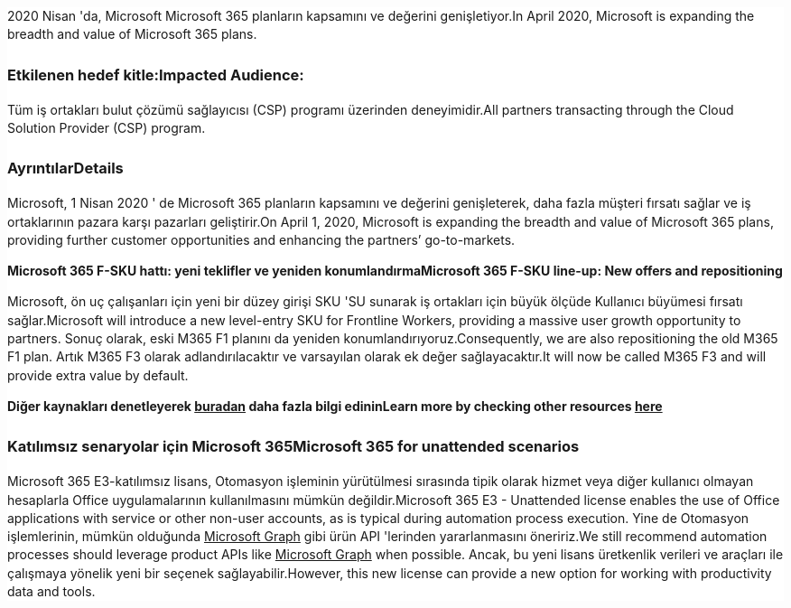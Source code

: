 <span data-ttu-id="5a94f-252">2020 Nisan 'da, Microsoft Microsoft 365 planların kapsamını ve değerini genişletiyor.</span><span class="sxs-lookup"><span data-stu-id="5a94f-252">In April 2020, Microsoft is expanding the breadth and value of Microsoft 365 plans.</span></span>

### <a name="impacted-audience"></a><span data-ttu-id="5a94f-253">Etkilenen hedef kitle:</span><span class="sxs-lookup"><span data-stu-id="5a94f-253">Impacted Audience:</span></span>

<span data-ttu-id="5a94f-254">Tüm iş ortakları bulut çözümü sağlayıcısı (CSP) programı üzerinden deneyimidir.</span><span class="sxs-lookup"><span data-stu-id="5a94f-254">All partners transacting through the Cloud Solution Provider (CSP) program.</span></span>

### <a name="details"></a><span data-ttu-id="5a94f-255">Ayrıntılar</span><span class="sxs-lookup"><span data-stu-id="5a94f-255">Details</span></span>

<span data-ttu-id="5a94f-256">Microsoft, 1 Nisan 2020 ' de Microsoft 365 planların kapsamını ve değerini genişleterek, daha fazla müşteri fırsatı sağlar ve iş ortaklarının pazara karşı pazarları geliştirir.</span><span class="sxs-lookup"><span data-stu-id="5a94f-256">On April 1, 2020, Microsoft is expanding the breadth and value of Microsoft 365 plans, providing further customer opportunities and enhancing the partners’ go-to-markets.</span></span>

<span data-ttu-id="5a94f-257">**Microsoft 365 F-SKU hattı: yeni teklifler ve yeniden konumlandırma**</span><span class="sxs-lookup"><span data-stu-id="5a94f-257">**Microsoft 365 F-SKU line-up: New offers and repositioning**</span></span>

<span data-ttu-id="5a94f-258">Microsoft, ön uç çalışanları için yeni bir düzey girişi SKU 'SU sunarak iş ortakları için büyük ölçüde Kullanıcı büyümesi fırsatı sağlar.</span><span class="sxs-lookup"><span data-stu-id="5a94f-258">Microsoft will introduce a new level-entry SKU for Frontline Workers, providing a massive user growth opportunity to partners.</span></span> <span data-ttu-id="5a94f-259">Sonuç olarak, eski M365 F1 planını da yeniden konumlandırıyoruz.</span><span class="sxs-lookup"><span data-stu-id="5a94f-259">Consequently, we are also repositioning the old M365 F1 plan.</span></span> <span data-ttu-id="5a94f-260">Artık M365 F3 olarak adlandırılacaktır ve varsayılan olarak ek değer sağlayacaktır.</span><span class="sxs-lookup"><span data-stu-id="5a94f-260">It will now be called M365 F3 and will provide extra value by default.</span></span>

<span data-ttu-id="5a94f-261">**Diğer kaynakları denetleyerek [buradan](https://partner.microsoft.com/resources/collection/Microsoft-365-firstline-offer-updates#/) daha fazla bilgi edinin**</span><span class="sxs-lookup"><span data-stu-id="5a94f-261">**Learn more by checking other resources [here](https://partner.microsoft.com/resources/collection/Microsoft-365-firstline-offer-updates#/)**</span></span>

### <a name="microsoft-365-for-unattended-scenarios"></a><span data-ttu-id="5a94f-262">Katılımsız senaryolar için Microsoft 365</span><span class="sxs-lookup"><span data-stu-id="5a94f-262">Microsoft 365 for unattended scenarios</span></span>
<span data-ttu-id="5a94f-263">Microsoft 365 E3-katılımsız lisans, Otomasyon işleminin yürütülmesi sırasında tipik olarak hizmet veya diğer kullanıcı olmayan hesaplarla Office uygulamalarının kullanılmasını mümkün değildir.</span><span class="sxs-lookup"><span data-stu-id="5a94f-263">Microsoft 365 E3 - Unattended license enables the use of Office applications with service or other non-user accounts, as is typical during automation process execution.</span></span> <span data-ttu-id="5a94f-264">Yine de Otomasyon işlemlerinin, mümkün olduğunda [Microsoft Graph](https://graph.microsoft.com/) gibi ürün API 'lerinden yararlanmasını öneririz.</span><span class="sxs-lookup"><span data-stu-id="5a94f-264">We still recommend automation processes should leverage product APIs like [Microsoft Graph](https://graph.microsoft.com/) when possible.</span></span> <span data-ttu-id="5a94f-265">Ancak, bu yeni lisans üretkenlik verileri ve araçları ile çalışmaya yönelik yeni bir seçenek sağlayabilir.</span><span class="sxs-lookup"><span data-stu-id="5a94f-265">However, this new license can provide a new option for working with productivity data and tools.</span></span>
